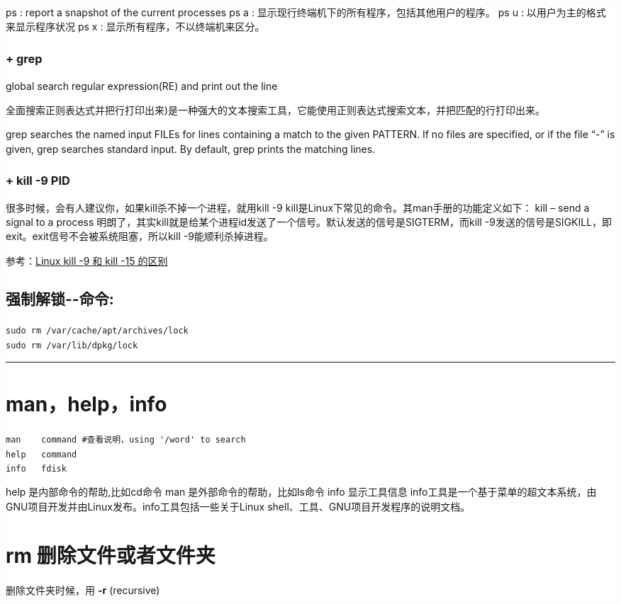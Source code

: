 ps   : report a snapshot of the current processes
ps a : 显示现行终端机下的所有程序，包括其他用户的程序。
ps u : 以用户为主的格式来显示程序状况
ps x : 显示所有程序，不以终端机来区分。

### +  grep

global search regular expression(RE) and print out the line

全面搜索正则表达式并把行打印出来)是一种强大的文本搜索工具，它能使用正则表达式搜索文本，并把匹配的行打印出来。

grep searches the named input FILEs for lines containing a match to the
given PATTERN.  If no files are specified, or if the file “-” is given,
grep  searches  standard  input.   By default, grep prints the matching
lines.

### + kill -9  PID

很多时候，会有人建议你，如果kill杀不掉一个进程，就用kill -9
kill是Linux下常见的命令。其man手册的功能定义如下：
kill – send a signal to a process
明朗了，其实kill就是给某个进程id发送了一个信号。默认发送的信号是SIGTERM，而kill -9发送的信号是SIGKILL，即exit。exit信号不会被系统阻塞，所以kill -9能顺利杀掉进程。

参考：[Linux kill -9 和 kill -15 的区别](http://www.cnblogs.com/liuhouhou/p/5400540.html)



## 强制解锁--命令:

```
sudo rm /var/cache/apt/archives/lock
sudo rm /var/lib/dpkg/lock
```
---

# man，help，info

```
man    command #查看说明，using '/word' to search
help   command
info   fdisk
```

help 是内部命令的帮助,比如cd命令
man 是外部命令的帮助，比如ls命令
info 显示工具信息
info工具是一个基于菜单的超文本系统，由GNU项目开发并由Linux发布。info工具包括一些关于Linux shell、工具、GNU项目开发程序的说明文档。


# rm  删除文件或者文件夹

删除文件夹时候，用 __-r__  (recursive)
